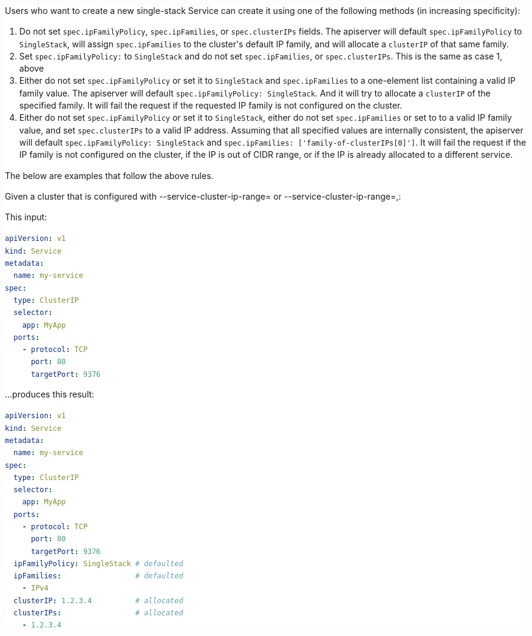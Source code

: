 Users who want to create a new single-stack Service can create it using one of
the following methods (in increasing specificity):
1. Do not set `spec.ipFamilyPolicy`, `spec.ipFamilies`, or `spec.clusterIPs`
   fields. The apiserver will default `spec.ipFamilyPolicy` to `SingleStack`, will
   assign `spec.ipFamilies` to the cluster's default IP family, and will
   allocate a `clusterIP` of that same family.
2. Set `spec.ipFamilyPolicy:` to `SingleStack` and do not set `spec.ipFamilies`, or
   `spec.clusterIPs`.  This is the same as case 1, above
3. Either do not set `spec.ipFamilyPolicy` or set it to `SingleStack` and
   `spec.ipFamilies` to a one-element list containing a valid IP family value.
   The apiserver will default `spec.ipFamilyPolicy: SingleStack`. And it will try to
   allocate a `clusterIP` of the specified family.  It will fail the
   request if the requested IP family is not configured on the cluster.
4. Either do not set `spec.ipFamilyPolicy` or set it to `SingleStack`, either do not
   set `spec.ipFamilies` or set to to a valid IP family value, and set
   `spec.clusterIPs` to a valid IP address.  Assuming that all specified values
   are internally consistent, the apiserver will default `spec.ipFamilyPolicy:
   SingleStack` and `spec.ipFamilies: ['family-of-clusterIPs[0]']`. It will fail the
   request if the IP family is not configured on the cluster, if the IP is out
   of CIDR range, or if the IP is already allocated to a different service.

The below are examples that follow the above rules.

Given a cluster that is configured with --service-cluster-ip-range=<ipv4-cidr>
or --service-cluster-ip-range=<ipv4-cidr>,<ipv6-cidr>:

This input:

```yaml
apiVersion: v1
kind: Service
metadata:
  name: my-service
spec:
  type: ClusterIP
  selector:
    app: MyApp
  ports:
    - protocol: TCP
      port: 80
      targetPort: 9376
```

...produces this result:

```yaml
apiVersion: v1
kind: Service
metadata:
  name: my-service
spec:
  type: ClusterIP
  selector:
    app: MyApp
  ports:
    - protocol: TCP
      port: 80
      targetPort: 9376
  ipFamilyPolicy: SingleStack # defaulted
  ipFamilies:                 # defaulted
    - IPv4
  clusterIP: 1.2.3.4          # allocated
  clusterIPs:                 # allocated
    - 1.2.3.4
```

